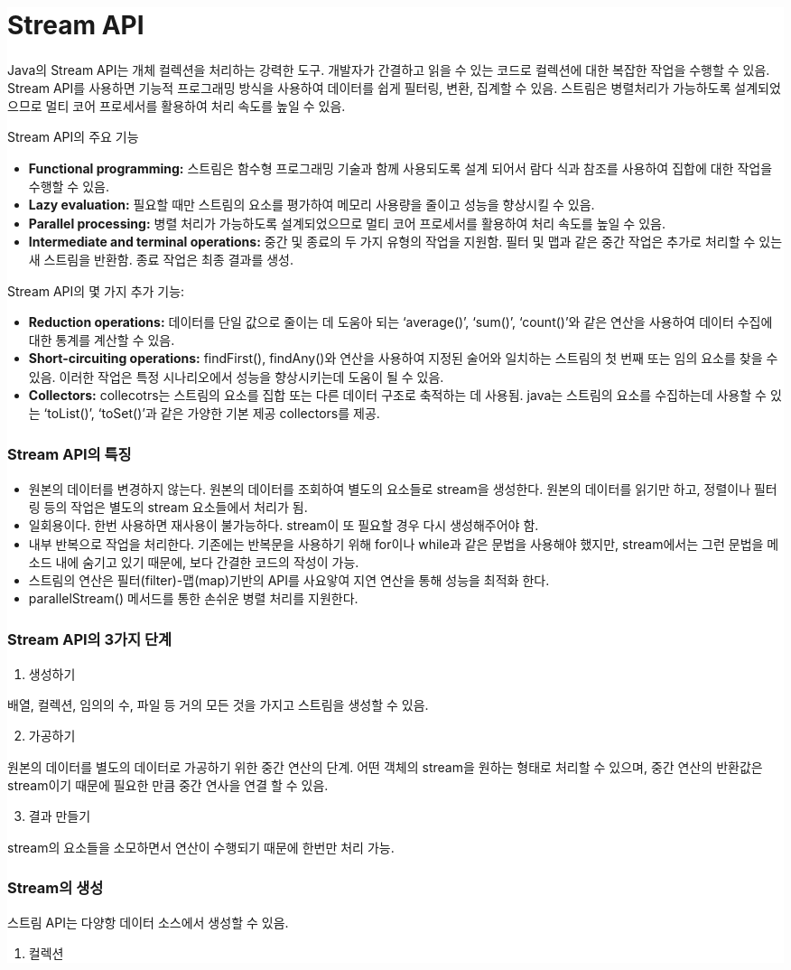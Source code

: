 # Stream API

Java의 Stream API는 개체 컬렉션을 처리하는 강력한 도구. 개발자가 간결하고 읽을 수 있는 코드로 컬렉션에 대한 복잡한 작업을 수행할 수 있음. Stream API를 사용하면 기능적 프로그래밍 방식을 사용하여 데이터를 쉽게 필터링, 변환, 집계할 수 있음. 스트림은 병렬처리가 가능하도록 설계되었으므로 멀티 코어 프로세서를 활용하여 처리 속도를 높일 수 있음.

Stream API의 주요 기능

- **Functional programming:** 스트림은 함수형 프로그래밍 기술과 함께 사용되도록 설계 되어서 람다 식과 참조를 사용하여 집합에 대한 작업을 수행할 수 있음.
- **Lazy evaluation:** 필요할 때만 스트림의 요소를 평가하여 메모리 사용량을 줄이고 성능을 향상시킬 수 있음.
- **Parallel processing:** 병렬 처리가 가능하도록 설계되었으므로 멀티 코어 프로세서를 활용하여 처리 속도를 높일 수 있음.
- **Intermediate and terminal operations:** 중간 및 종료의 두 가지 유형의 작업을 지원함. 필터 및 맵과 같은 중간 작업은 추가로 처리할 수 있는 새 스트림을 반환함. 종료 작업은 최종 결과를 생성.

Stream API의 몇 가지 추가 기능:

- **Reduction operations:** 데이터를 단일 값으로 줄이는 데 도움아 되는 ‘average()’, ‘sum()’, ‘count()’와 같은 연산을 사용하여 데이터 수집에 대한 통계를 계산할 수 있음.
- **Short-circuiting operations:** findFirst(), findAny()와 연산을 사용하여 지정된 술어와 일치하는 스트림의 첫 번째 또는 임의 요소를 찾을 수 있음. 이러한 작업은 특정 시나리오에서 성능을 향상시키는데 도움이 될 수 있음.
- **Collectors:** collecotrs는 스트림의 요소를 집합 또는 다른 데이터 구조로 축적하는 데 사용됨. java는 스트림의 요소를 수집하는데 사용할 수 있는 ‘toList()’, ‘toSet()’과 같은 가양한 기본 제공 collectors를 제공.

### Stream API의 특징

- 원본의 데이터를 변경하지 않는다.
원본의 데이터를 조회하여 별도의 요소들로 stream을 생성한다. 원본의 데이터를 읽기만 하고, 정렬이나 필터링 등의 작업은 별도의 stream 요소들에서 처리가 됨.
- 일회용이다.
한번 사용하면 재사용이 불가능하다. stream이 또 필요할 경우 다시 생성해주어야 함.
- 내부 반복으로 작업을 처리한다.
기존에는 반복문을 사용하기 위해 for이나 while과 같은 문법을 사용해야 했지만, stream에서는 그런 문법을 메소드 내에 숨기고 있기 때문에, 보다 간결한 코드의 작성이 가능.
- 스트림의 연산은 필터(filter)-맵(map)기반의 API를 사요앟여 지연 연산을 통해 성능을 최적화 한다.
- parallelStream() 메서드를 통한 손쉬운 병렬 처리를 지원한다.

### Stream API의 3가지 단계

1. 생성하기

배열, 컬렉션, 임의의 수, 파일 등 거의 모든 것을 가지고 스트림을 생성할 수 있음.

2. 가공하기

원본의 데이터를 별도의 데이터로 가공하기 위한 중간 연산의 단계. 어떤 객체의 stream을 원하는 형태로 처리할 수 있으며, 중간 연산의 반환값은 stream이기 때문에 필요한 만큼 중간 연사을 연결 할 수 있음.

3. 결과 만들기

stream의 요소들을 소모하면서 연산이 수행되기 때문에 한번만 처리 가능.

### Stream의 생성
스트림 API는 다양항 데이터 소스에서 생성할 수 있음.

1. 컬렉션
